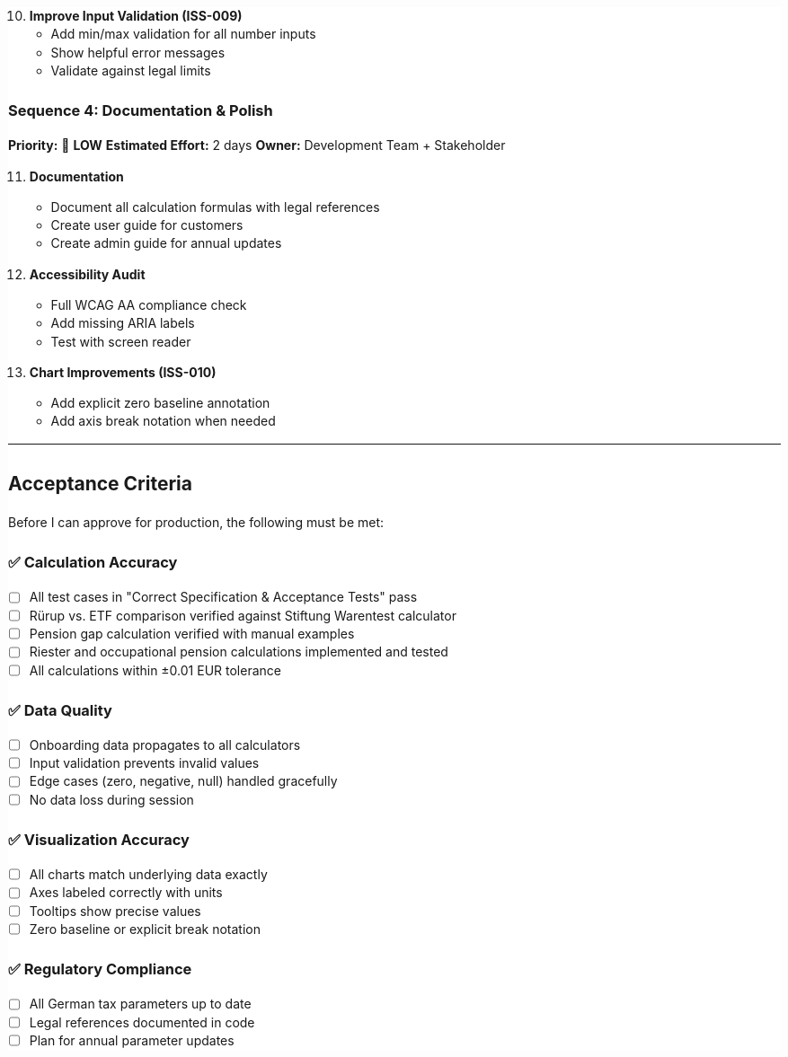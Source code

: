 10. **Improve Input Validation (ISS-009)**
    - Add min/max validation for all number inputs
    - Show helpful error messages
    - Validate against legal limits

### Sequence 4: Documentation & Polish

**Priority:** 🔵 **LOW**
**Estimated Effort:** 2 days
**Owner:** Development Team + Stakeholder

11. **Documentation**
    - Document all calculation formulas with legal references
    - Create user guide for customers
    - Create admin guide for annual updates

12. **Accessibility Audit**
    - Full WCAG AA compliance check
    - Add missing ARIA labels
    - Test with screen reader

13. **Chart Improvements (ISS-010)**
    - Add explicit zero baseline annotation
    - Add axis break notation when needed

---

## Acceptance Criteria

Before I can approve for production, the following must be met:

### ✅ Calculation Accuracy
- [ ] All test cases in "Correct Specification & Acceptance Tests" pass
- [ ] Rürup vs. ETF comparison verified against Stiftung Warentest calculator
- [ ] Pension gap calculation verified with manual examples
- [ ] Riester and occupational pension calculations implemented and tested
- [ ] All calculations within ±0.01 EUR tolerance

### ✅ Data Quality
- [ ] Onboarding data propagates to all calculators
- [ ] Input validation prevents invalid values
- [ ] Edge cases (zero, negative, null) handled gracefully
- [ ] No data loss during session

### ✅ Visualization Accuracy
- [ ] All charts match underlying data exactly
- [ ] Axes labeled correctly with units
- [ ] Tooltips show precise values
- [ ] Zero baseline or explicit break notation

### ✅ Regulatory Compliance
- [ ] All German tax parameters up to date
- [ ] Legal references documented in code
- [ ] Plan for annual parameter updates
